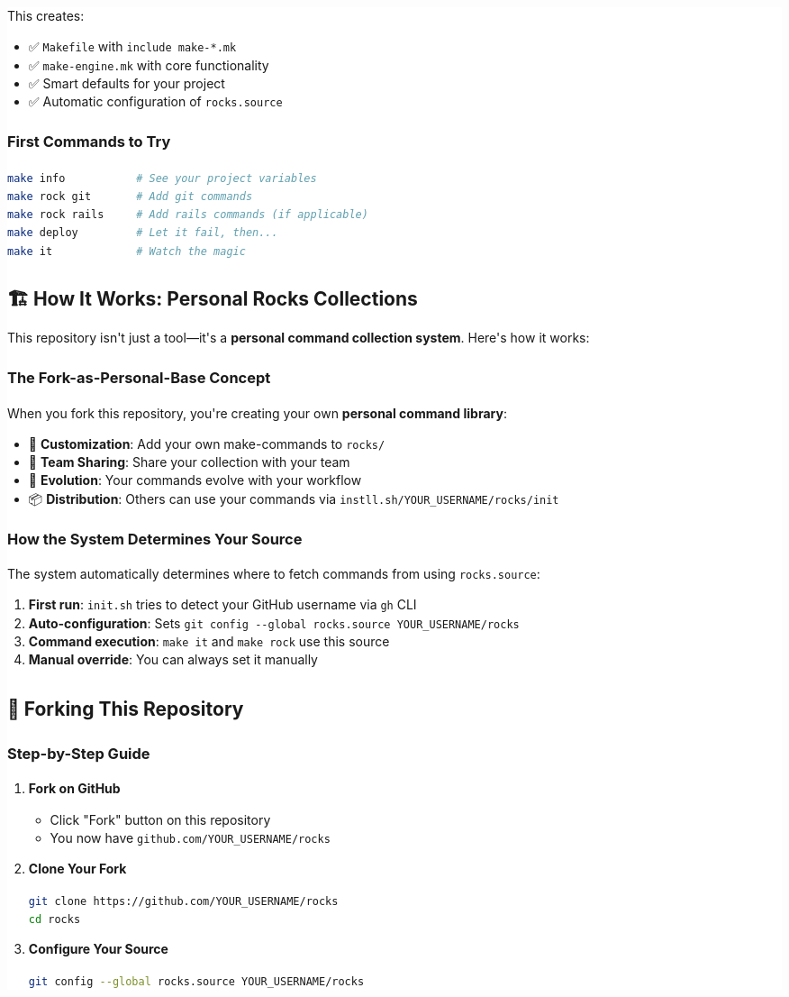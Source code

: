 This creates:
- ✅ `Makefile` with `include make-*.mk`
- ✅ `make-engine.mk` with core functionality
- ✅ Smart defaults for your project
- ✅ Automatic configuration of `rocks.source`

### First Commands to Try
```bash
make info           # See your project variables
make rock git       # Add git commands
make rock rails     # Add rails commands (if applicable)
make deploy         # Let it fail, then...
make it             # Watch the magic
```

## 🏗️ How It Works: Personal Rocks Collections

This repository isn't just a tool—it's a **personal command collection system**. Here's how it works:

### The Fork-as-Personal-Base Concept
When you fork this repository, you're creating your own **personal command library**:

- 🎯 **Customization**: Add your own make-commands to `rocks/`
- 🏢 **Team Sharing**: Share your collection with your team
- 🔄 **Evolution**: Your commands evolve with your workflow
- 📦 **Distribution**: Others can use your commands via `instll.sh/YOUR_USERNAME/rocks/init`

### How the System Determines Your Source
The system automatically determines where to fetch commands from using `rocks.source`:

1. **First run**: `init.sh` tries to detect your GitHub username via `gh` CLI
2. **Auto-configuration**: Sets `git config --global rocks.source YOUR_USERNAME/rocks`
3. **Command execution**: `make it` and `make rock` use this source
4. **Manual override**: You can always set it manually

## 🍴 Forking This Repository

### Step-by-Step Guide

1. **Fork on GitHub**
   - Click "Fork" button on this repository
   - You now have `github.com/YOUR_USERNAME/rocks`

2. **Clone Your Fork**
   ```bash
   git clone https://github.com/YOUR_USERNAME/rocks
   cd rocks
   ```

3. **Configure Your Source**
   ```bash
   git config --global rocks.source YOUR_USERNAME/rocks
   ```
